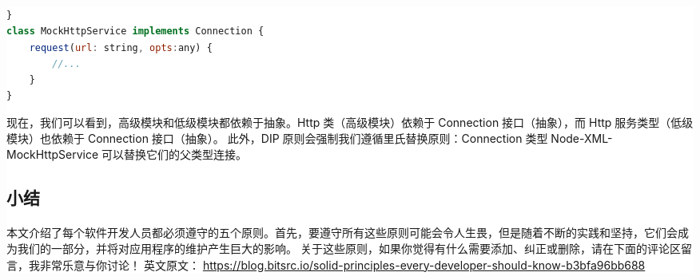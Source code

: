 ```JavaScript
}
class MockHttpService implements Connection {
    request(url: string, opts:any) {
        //...
    }    
}
```
现在，我们可以看到，高级模块和低级模块都依赖于抽象。Http 类（高级模块）依赖于 Connection 接口（抽象），而 Http 服务类型（低级模块）也依赖于 Connection 接口（抽象）。
此外，DIP 原则会强制我们遵循里氏替换原则：Connection 类型 Node-XML-MockHttpService 可以替换它们的父类型连接。

## 小结
本文介绍了每个软件开发人员都必须遵守的五个原则。首先，要遵守所有这些原则可能会令人生畏，但是随着不断的实践和坚持，它们会成为我们的一部分，并将对应用程序的维护产生巨大的影响。
关于这些原则，如果你觉得有什么需要添加、纠正或删除，请在下面的评论区留言，我非常乐意与你讨论！
英文原文：
https://blog.bitsrc.io/solid-principles-every-developer-should-know-b3bfa96bb688